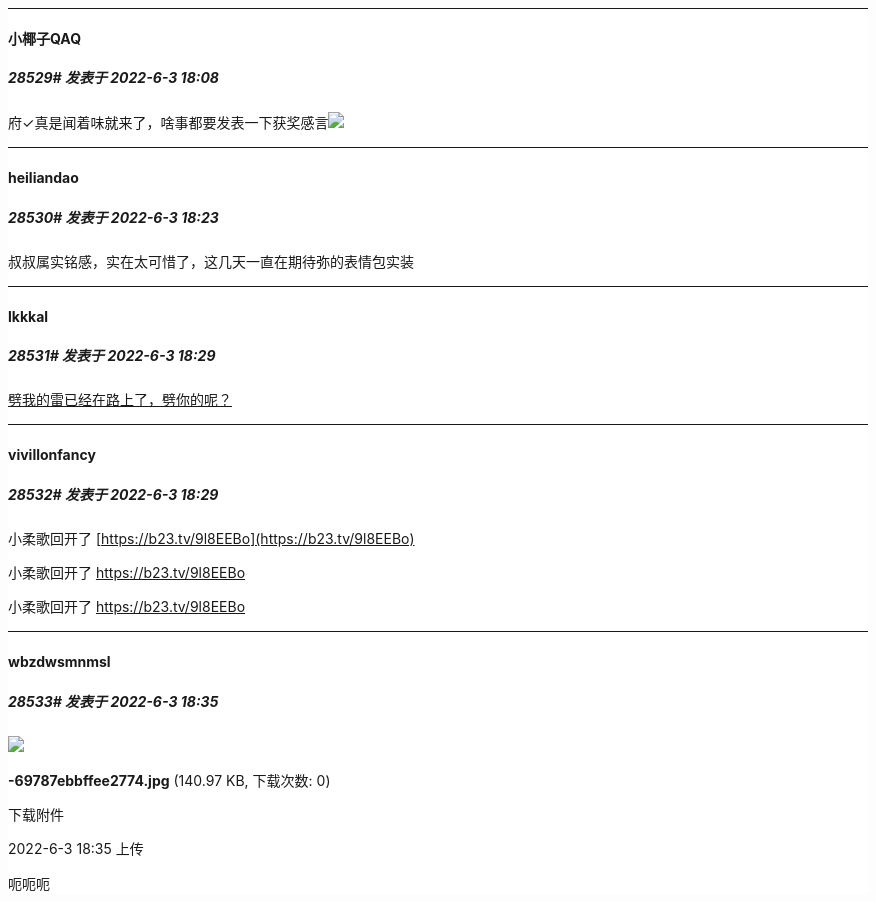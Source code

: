 

*****

####  小椰子QAQ  
##### 28529#       发表于 2022-6-3 18:08

府✓真是闻着味就来了，啥事都要发表一下获奖感言<img src="https://static.saraba1st.com/image/smiley/face2017/004.gif" referrerpolicy="no-referrer">



*****

####  heiliandao  
##### 28530#       发表于 2022-6-3 18:23

叔叔属实铭感，实在太可惜了，这几天一直在期待弥的表情包实装



*****

####  lkkkal  
##### 28531#       发表于 2022-6-3 18:29

[劈我的雷已经在路上了，劈你的呢？](https://www.bilibili.com/video/BV1pA4y1o7EE)

*****

####  vivillonfancy  
##### 28532#       发表于 2022-6-3 18:29

小柔歌回开了
[https://b23.tv/9l8EEBo](https://b23.tv/9l8EEBo)

小柔歌回开了
https://b23.tv/9l8EEBo

小柔歌回开了
https://b23.tv/9l8EEBo



*****

####  wbzdwsmnmsl  
##### 28533#       发表于 2022-6-3 18:35

<img src="https://img.saraba1st.com/forum/202206/03/183540l4jh1r2cuccjdavu.jpg" referrerpolicy="no-referrer">

<strong>-69787ebbffee2774.jpg</strong> (140.97 KB, 下载次数: 0)

下载附件

2022-6-3 18:35 上传

呃呃呃
